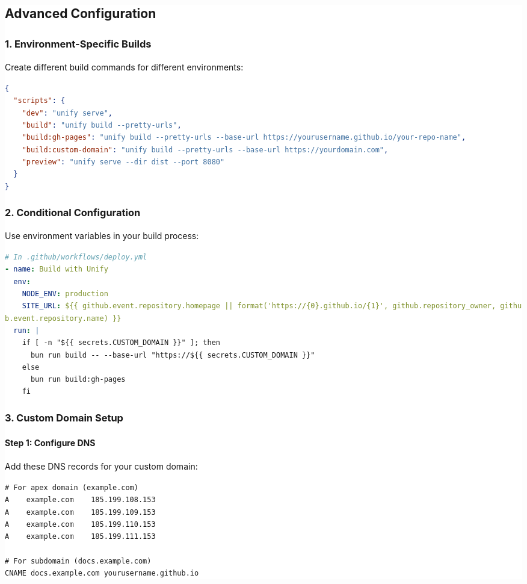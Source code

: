 ## Advanced Configuration

### 1. Environment-Specific Builds

Create different build commands for different environments:

```json
{
  "scripts": {
    "dev": "unify serve",
    "build": "unify build --pretty-urls",
    "build:gh-pages": "unify build --pretty-urls --base-url https://yourusername.github.io/your-repo-name",
    "build:custom-domain": "unify build --pretty-urls --base-url https://yourdomain.com",
    "preview": "unify serve --dir dist --port 8080"
  }
}
```

### 2. Conditional Configuration

Use environment variables in your build process:

```yaml
# In .github/workflows/deploy.yml
- name: Build with Unify
  env:
    NODE_ENV: production
    SITE_URL: ${{ github.event.repository.homepage || format('https://{0}.github.io/{1}', github.repository_owner, github.event.repository.name) }}
  run: |
    if [ -n "${{ secrets.CUSTOM_DOMAIN }}" ]; then
      bun run build -- --base-url "https://${{ secrets.CUSTOM_DOMAIN }}"
    else
      bun run build:gh-pages
    fi
```

### 3. Custom Domain Setup

#### Step 1: Configure DNS

Add these DNS records for your custom domain:

```
# For apex domain (example.com)
A    example.com    185.199.108.153
A    example.com    185.199.109.153
A    example.com    185.199.110.153
A    example.com    185.199.111.153

# For subdomain (docs.example.com)
CNAME docs.example.com yourusername.github.io
```
